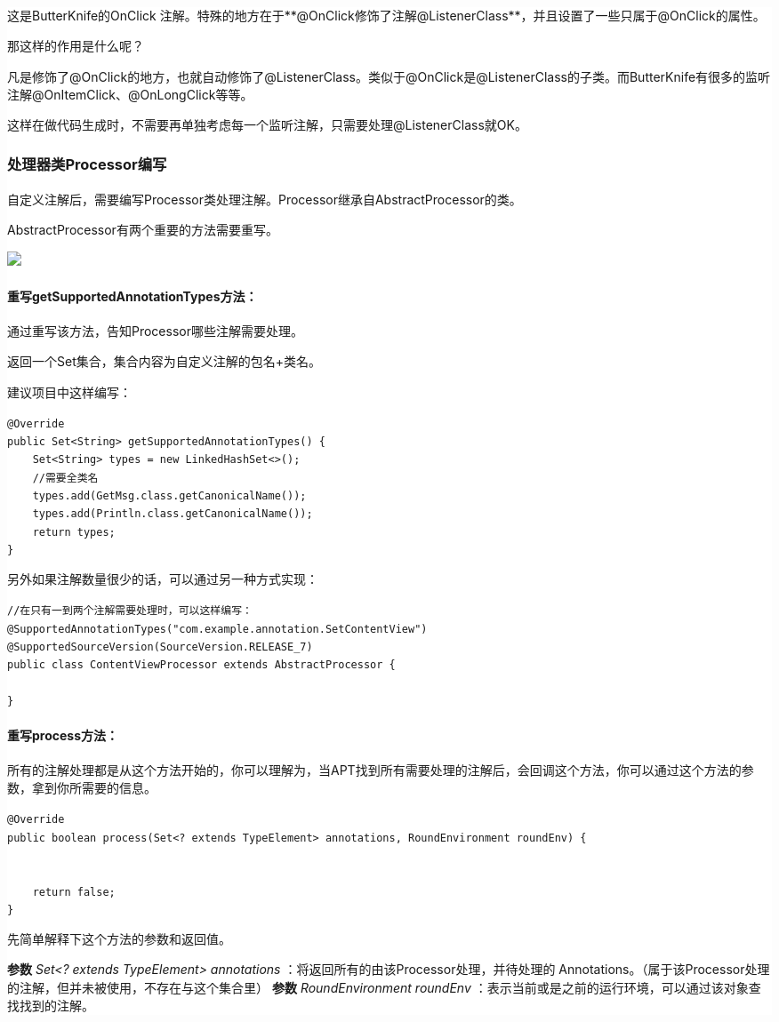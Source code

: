 
这是ButterKnife的OnClick 注解。特殊的地方在于**@OnClick修饰了注解@ListenerClass**，并且设置了一些只属于@OnClick的属性。

那这样的作用是什么呢？

凡是修饰了@OnClick的地方，也就自动修饰了@ListenerClass。类似于@OnClick是@ListenerClass的子类。而ButterKnife有很多的监听注解@OnItemClick、@OnLongClick等等。

这样在做代码生成时，不需要再单独考虑每一个监听注解，只需要处理@ListenerClass就OK。


### 处理器类Processor编写

自定义注解后，需要编写Processor类处理注解。Processor继承自AbstractProcessor的类。

AbstractProcessor有两个重要的方法需要重写。

![](http://img1.ph.126.net/nIF8CZgyLscGMXPO0UdCkA==/6631820931164553739.jpg)


#### 重写getSupportedAnnotationTypes方法：

通过重写该方法，告知Processor哪些注解需要处理。

返回一个Set集合，集合内容为自定义注解的包名+类名。

建议项目中这样编写：

	@Override
    public Set<String> getSupportedAnnotationTypes() {
        Set<String> types = new LinkedHashSet<>();
        //需要全类名
        types.add(GetMsg.class.getCanonicalName()); 
        types.add(Println.class.getCanonicalName());
        return types;
    }
    
另外如果注解数量很少的话，可以通过另一种方式实现：

	//在只有一到两个注解需要处理时，可以这样编写：
	@SupportedAnnotationTypes("com.example.annotation.SetContentView")
	@SupportedSourceVersion(SourceVersion.RELEASE_7)
	public class ContentViewProcessor extends AbstractProcessor {
	
	}
	
#### 重写process方法：

所有的注解处理都是从这个方法开始的，你可以理解为，当APT找到所有需要处理的注解后，会回调这个方法，你可以通过这个方法的参数，拿到你所需要的信息。

	@Override
    public boolean process(Set<? extends TypeElement> annotations, RoundEnvironment roundEnv) {
        
        
        return false;
    }

先简单解释下这个方法的参数和返回值。

**参数** *Set<? extends TypeElement> annotations* ：将返回所有的由该Processor处理，并待处理的 Annotations。（属于该Processor处理的注解，但并未被使用，不存在与这个集合里）
**参数** *RoundEnvironment roundEnv* ：表示当前或是之前的运行环境，可以通过该对象查找找到的注解。
